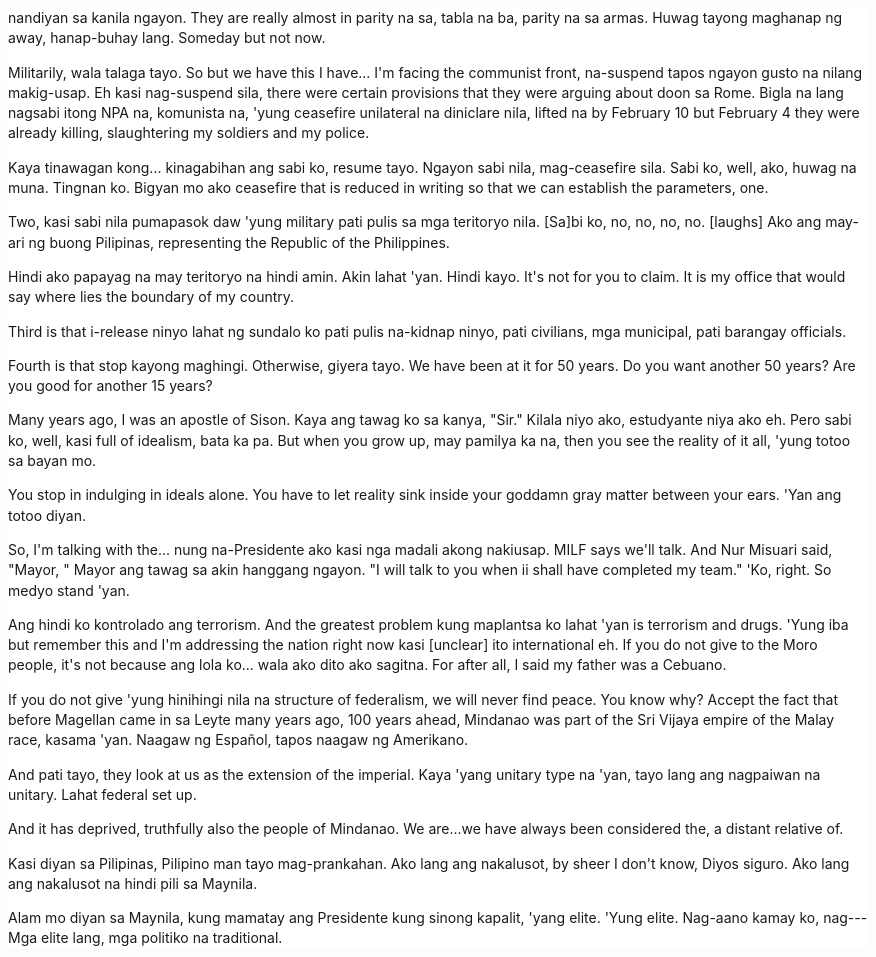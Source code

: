 nandiyan sa kanila ngayon. They are really almost in parity na sa, tabla na ba, parity na sa armas. Huwag tayong maghanap ng away, hanap-buhay lang. Someday but not now.

Militarily, wala talaga tayo. So but we have this I have... I'm facing the communist front, na-suspend tapos ngayon gusto na nilang makig-usap. Eh kasi nag-suspend sila, there were certain provisions that they were arguing about doon sa Rome. Bigla na lang nagsabi itong NPA na, komunista na, 'yung ceasefire unilateral na diniclare nila, lifted na by February 10 but February 4 they were already killing, slaughtering my soldiers and my police.

Kaya tinawagan kong... kinagabihan ang sabi ko, resume tayo. Ngayon sabi nila, mag-ceasefire sila. Sabi ko, well, ako, huwag na muna. Tingnan ko. Bigyan mo ako ceasefire that is reduced in writing so that we can establish the parameters, one.

Two, kasi sabi nila pumapasok daw 'yung military pati pulis sa mga teritoryo nila. [Sa]bi ko, no, no, no, no. [laughs] Ako ang may-ari ng buong Pilipinas, representing the Republic of the Philippines.

Hindi ako papayag na may teritoryo na hindi amin. Akin lahat 'yan. Hindi kayo. It's not for you to claim. It is my office that would say where lies the boundary of my country.

Third is that i-release ninyo lahat ng sundalo ko pati pulis na-kidnap ninyo, pati civilians, mga municipal, pati barangay officials.

Fourth is that stop kayong maghingi. Otherwise, giyera tayo. We have been at it for 50 years. Do you want another 50 years? Are you good for another 15 years?

Many years ago, I was an apostle of Sison. Kaya ang tawag ko sa kanya, "Sir." Kilala niyo ako, estudyante niya ako eh. Pero sabi ko, well, kasi full of idealism, bata ka pa. But when you grow up, may pamilya ka na, then you see the reality of it all, 'yung totoo sa bayan mo.

You stop in indulging in ideals alone. You have to let reality sink inside your goddamn gray matter between your ears. 'Yan ang totoo diyan.

So, I'm talking with the... nung na-Presidente ako kasi nga madali akong nakiusap. MILF says we'll talk. And Nur Misuari said, "Mayor, " Mayor ang tawag sa akin hanggang ngayon. "I will talk to you when ii shall have completed my team." 'Ko, right. So medyo stand 'yan.

Ang hindi ko kontrolado ang terrorism. And the greatest problem kung maplantsa ko lahat 'yan is terrorism and drugs. 'Yung iba but remember this and I'm addressing the nation right now kasi [unclear] ito international eh. If you do not give to the Moro people, it's not because ang lola ko... wala ako dito ako sagitna. For after all, I said my father was a Cebuano.

If you do not give 'yung hinihingi nila na structure of federalism, we will never find peace. You know why? Accept the fact that before Magellan came in sa Leyte many years ago, 100 years ahead, Mindanao was part of the Sri Vijaya empire of the Malay race, kasama 'yan. Naagaw ng Español, tapos naagaw ng Amerikano.

And pati tayo, they look at us as the extension of the imperial. Kaya 'yang unitary type na 'yan, tayo lang ang nagpaiwan na unitary. Lahat federal set up.

And it has deprived, truthfully also the people of Mindanao. We are...we have always been considered the, a distant relative of.

Kasi diyan sa Pilipinas, Pilipino man tayo mag-prankahan. Ako lang ang nakalusot, by sheer I don't know, Diyos siguro. Ako lang ang nakalusot na hindi pili sa Maynila.

Alam mo diyan sa Maynila, kung mamatay ang Presidente kung sinong kapalit, 'yang elite. 'Yung elite. Nag-aano kamay ko, nag--- Mga elite lang, mga politiko na traditional.
